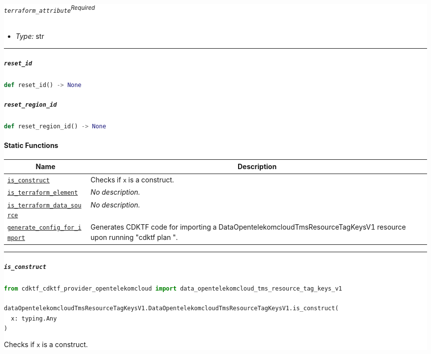 ###### `terraform_attribute`<sup>Required</sup> <a name="terraform_attribute" id="@cdktf/provider-opentelekomcloud.dataOpentelekomcloudTmsResourceTagKeysV1.DataOpentelekomcloudTmsResourceTagKeysV1.interpolationForAttribute.parameter.terraformAttribute"></a>

- *Type:* str

---

##### `reset_id` <a name="reset_id" id="@cdktf/provider-opentelekomcloud.dataOpentelekomcloudTmsResourceTagKeysV1.DataOpentelekomcloudTmsResourceTagKeysV1.resetId"></a>

```python
def reset_id() -> None
```

##### `reset_region_id` <a name="reset_region_id" id="@cdktf/provider-opentelekomcloud.dataOpentelekomcloudTmsResourceTagKeysV1.DataOpentelekomcloudTmsResourceTagKeysV1.resetRegionId"></a>

```python
def reset_region_id() -> None
```

#### Static Functions <a name="Static Functions" id="Static Functions"></a>

| **Name** | **Description** |
| --- | --- |
| <code><a href="#@cdktf/provider-opentelekomcloud.dataOpentelekomcloudTmsResourceTagKeysV1.DataOpentelekomcloudTmsResourceTagKeysV1.isConstruct">is_construct</a></code> | Checks if `x` is a construct. |
| <code><a href="#@cdktf/provider-opentelekomcloud.dataOpentelekomcloudTmsResourceTagKeysV1.DataOpentelekomcloudTmsResourceTagKeysV1.isTerraformElement">is_terraform_element</a></code> | *No description.* |
| <code><a href="#@cdktf/provider-opentelekomcloud.dataOpentelekomcloudTmsResourceTagKeysV1.DataOpentelekomcloudTmsResourceTagKeysV1.isTerraformDataSource">is_terraform_data_source</a></code> | *No description.* |
| <code><a href="#@cdktf/provider-opentelekomcloud.dataOpentelekomcloudTmsResourceTagKeysV1.DataOpentelekomcloudTmsResourceTagKeysV1.generateConfigForImport">generate_config_for_import</a></code> | Generates CDKTF code for importing a DataOpentelekomcloudTmsResourceTagKeysV1 resource upon running "cdktf plan <stack-name>". |

---

##### `is_construct` <a name="is_construct" id="@cdktf/provider-opentelekomcloud.dataOpentelekomcloudTmsResourceTagKeysV1.DataOpentelekomcloudTmsResourceTagKeysV1.isConstruct"></a>

```python
from cdktf_cdktf_provider_opentelekomcloud import data_opentelekomcloud_tms_resource_tag_keys_v1

dataOpentelekomcloudTmsResourceTagKeysV1.DataOpentelekomcloudTmsResourceTagKeysV1.is_construct(
  x: typing.Any
)
```

Checks if `x` is a construct.
